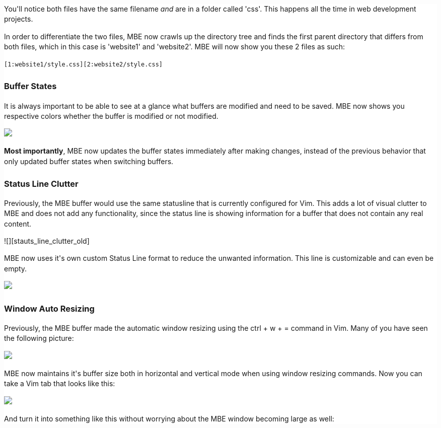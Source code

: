 You'll notice both files have the same filename _and_ are in a folder called
'css'. This happens all the time in web development projects.

In order to differentiate the two files, MBE now crawls up the directory tree
and finds the first parent directory that differs from both files, which in
this case is 'website1' and 'website2'. MBE will now show you these 2 files as
such:

    [1:website1/style.css][2:website2/style.css]

### Buffer States

It is always important to be able to see at a glance what buffers are modified
and need to be saved. MBE now shows you respective colors whether the buffer
is modified or not modified.

![][buffer_status]

[buffer_status]: http://dl.dropbox.com/u/118650/mbe/screenshots/save_states/new.png

**Most importantly**, MBE now updates the buffer states immediately after
making changes, instead of the previous behavior that only updated buffer
states when switching buffers.

### Status Line Clutter

Previously, the MBE buffer would use the same statusline that is currently
configured for Vim. This adds a lot of visual clutter to MBE and does not add
any functionality, since the status line is showing information for a buffer
that does not contain any real content.

![][stauts_line_clutter_old]

[status_line_clutter_old]: http://dl.dropbox.com/u/118650/mbe/screenshots/status_line/old.png

MBE now uses it's own custom Status Line format to reduce the unwanted
information. This line is customizable and can even be empty.

![][status_line_clutter_new]

[status_line_clutter_new]: http://dl.dropbox.com/u/118650/mbe/screenshots/status_line/new.png

### Window Auto Resizing

Previously, the MBE buffer made the automatic window resizing using the ctrl +
w + = command in Vim. Many of you have seen the following picture:

![][window_auto_resizing_old]

[window_auto_resizing_old]: http://dl.dropbox.com/u/118650/mbe/screenshots/window_resizing/old.png

MBE now maintains it's buffer size both in horizontal and vertical mode when
using window resizing commands. Now you can take a Vim tab that looks like
this:

![][window_auto_resizing_new1]

[window_auto_resizing_new1]: http://dl.dropbox.com/u/118650/mbe/screenshots/window_resizing/new1.png

And turn it into something like this without worrying about the MBE window
becoming large as well:


[Vim]: http://vim.org
[MiniBufExpl]: http://www.vim.org/scripts/script.php?script_id=159
[Techlive Zheng]: http://techlivezheng.me
[Federico Holgado]: http://www.fholgado.com
[@techlivezheng's repo]: https://github.com/techlivezheng/vim-plugin-minibufexpl
[Bindu Wavell]: http://www.wavell.net
[Oliver Uvman]: https://github.com/OliverUv
[current_buffer_old]: http://dl.dropbox.com/u/118650/mbe/screenshots/current_buffer/old.png
[current_buffer_new]: http://dl.dropbox.com/u/118650/mbe/screenshots/mbe1.gif
[dup_buf_names_old]: http://dl.dropbox.com/u/118650/mbe/screenshots/dupe_buf_names/old_fade.png
[dup_buf_names_new]: http://dl.dropbox.com/u/118650/mbe/screenshots/dupe_buf_names/new_fade.png
[window_auto_resizing_new2]: http://dl.dropbox.com/u/118650/mbe/screenshots/window_resizing/new2.png